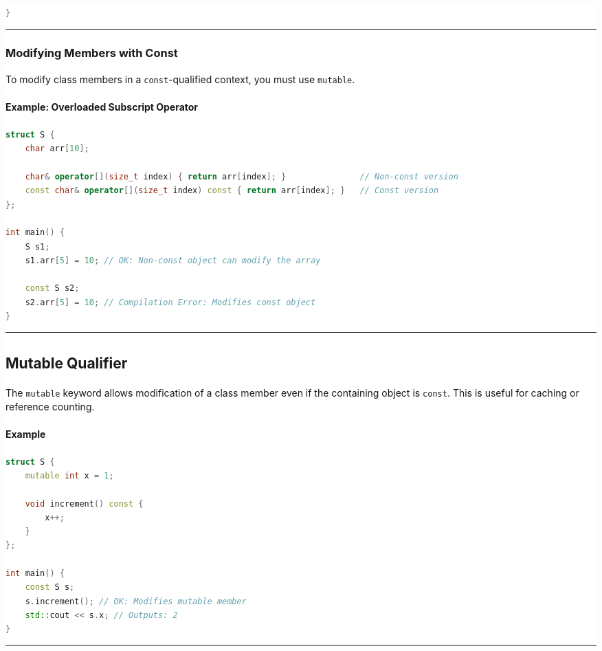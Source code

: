 ```cpp
}
```

---

### **Modifying Members with Const**

To modify class members in a `const`-qualified context, you must use `mutable`.

#### **Example: Overloaded Subscript Operator**

```cpp
struct S {
    char arr[10];

    char& operator[](size_t index) { return arr[index]; }               // Non-const version
    const char& operator[](size_t index) const { return arr[index]; }   // Const version
};

int main() {
    S s1;
    s1.arr[5] = 10; // OK: Non-const object can modify the array

    const S s2;
    s2.arr[5] = 10; // Compilation Error: Modifies const object
}
```

---

## **Mutable Qualifier**

The `mutable` keyword allows modification of a class member even if the containing object is `const`. This is useful for caching or reference counting.

#### **Example**

```cpp
struct S {
    mutable int x = 1;

    void increment() const {
        x++;
    }
};

int main() {
    const S s;
    s.increment(); // OK: Modifies mutable member
    std::cout << s.x; // Outputs: 2
}
```

---